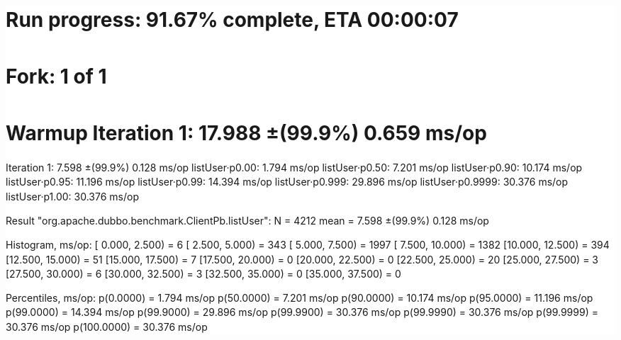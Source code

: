 # Run progress: 91.67% complete, ETA 00:00:07
# Fork: 1 of 1
# Warmup Iteration   1: 17.988 ±(99.9%) 0.659 ms/op
Iteration   1: 7.598 ±(99.9%) 0.128 ms/op
                 listUser·p0.00:   1.794 ms/op
                 listUser·p0.50:   7.201 ms/op
                 listUser·p0.90:   10.174 ms/op
                 listUser·p0.95:   11.196 ms/op
                 listUser·p0.99:   14.394 ms/op
                 listUser·p0.999:  29.896 ms/op
                 listUser·p0.9999: 30.376 ms/op
                 listUser·p1.00:   30.376 ms/op



Result "org.apache.dubbo.benchmark.ClientPb.listUser":
  N = 4212
  mean =      7.598 ±(99.9%) 0.128 ms/op

  Histogram, ms/op:
    [ 0.000,  2.500) = 6 
    [ 2.500,  5.000) = 343 
    [ 5.000,  7.500) = 1997 
    [ 7.500, 10.000) = 1382 
    [10.000, 12.500) = 394 
    [12.500, 15.000) = 51 
    [15.000, 17.500) = 7 
    [17.500, 20.000) = 0 
    [20.000, 22.500) = 0 
    [22.500, 25.000) = 20 
    [25.000, 27.500) = 3 
    [27.500, 30.000) = 6 
    [30.000, 32.500) = 3 
    [32.500, 35.000) = 0 
    [35.000, 37.500) = 0 

  Percentiles, ms/op:
      p(0.0000) =      1.794 ms/op
     p(50.0000) =      7.201 ms/op
     p(90.0000) =     10.174 ms/op
     p(95.0000) =     11.196 ms/op
     p(99.0000) =     14.394 ms/op
     p(99.9000) =     29.896 ms/op
     p(99.9900) =     30.376 ms/op
     p(99.9990) =     30.376 ms/op
     p(99.9999) =     30.376 ms/op
    p(100.0000) =     30.376 ms/op

